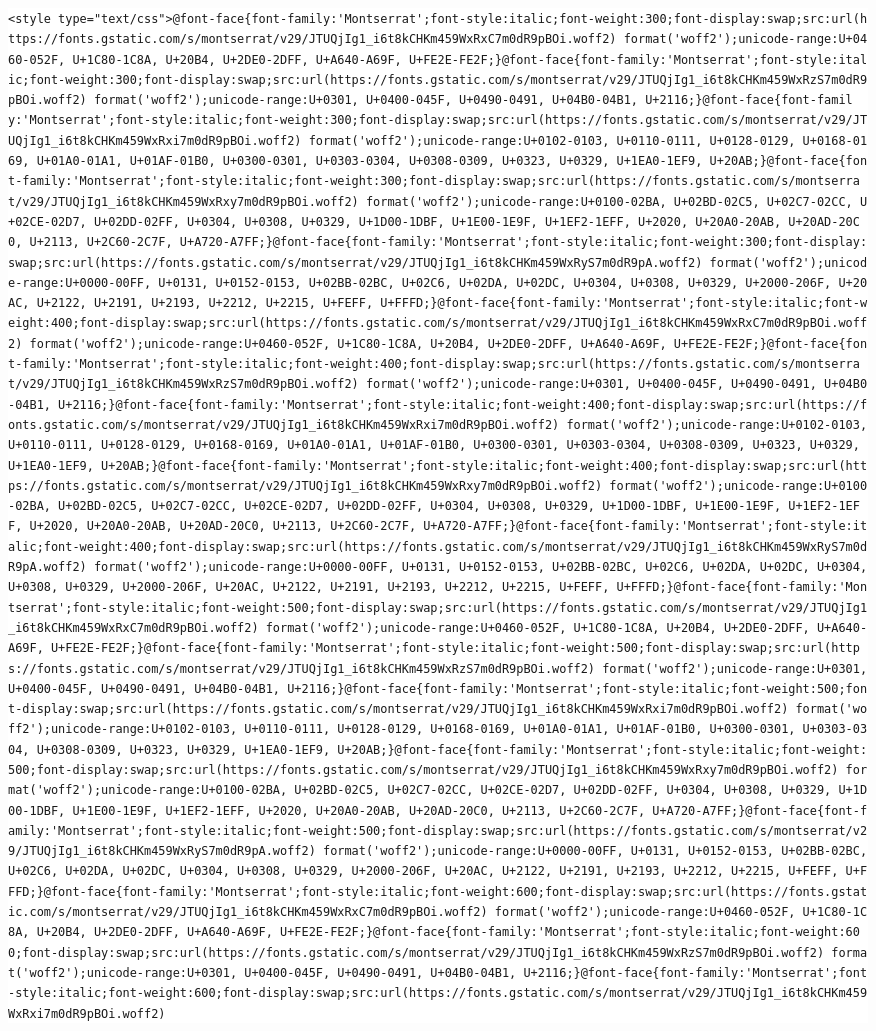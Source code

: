     <style type="text/css">@font-face{font-family:'Montserrat';font-style:italic;font-weight:300;font-display:swap;src:url(https://fonts.gstatic.com/s/montserrat/v29/JTUQjIg1_i6t8kCHKm459WxRxC7m0dR9pBOi.woff2) format('woff2');unicode-range:U+0460-052F, U+1C80-1C8A, U+20B4, U+2DE0-2DFF, U+A640-A69F, U+FE2E-FE2F;}@font-face{font-family:'Montserrat';font-style:italic;font-weight:300;font-display:swap;src:url(https://fonts.gstatic.com/s/montserrat/v29/JTUQjIg1_i6t8kCHKm459WxRzS7m0dR9pBOi.woff2) format('woff2');unicode-range:U+0301, U+0400-045F, U+0490-0491, U+04B0-04B1, U+2116;}@font-face{font-family:'Montserrat';font-style:italic;font-weight:300;font-display:swap;src:url(https://fonts.gstatic.com/s/montserrat/v29/JTUQjIg1_i6t8kCHKm459WxRxi7m0dR9pBOi.woff2) format('woff2');unicode-range:U+0102-0103, U+0110-0111, U+0128-0129, U+0168-0169, U+01A0-01A1, U+01AF-01B0, U+0300-0301, U+0303-0304, U+0308-0309, U+0323, U+0329, U+1EA0-1EF9, U+20AB;}@font-face{font-family:'Montserrat';font-style:italic;font-weight:300;font-display:swap;src:url(https://fonts.gstatic.com/s/montserrat/v29/JTUQjIg1_i6t8kCHKm459WxRxy7m0dR9pBOi.woff2) format('woff2');unicode-range:U+0100-02BA, U+02BD-02C5, U+02C7-02CC, U+02CE-02D7, U+02DD-02FF, U+0304, U+0308, U+0329, U+1D00-1DBF, U+1E00-1E9F, U+1EF2-1EFF, U+2020, U+20A0-20AB, U+20AD-20C0, U+2113, U+2C60-2C7F, U+A720-A7FF;}@font-face{font-family:'Montserrat';font-style:italic;font-weight:300;font-display:swap;src:url(https://fonts.gstatic.com/s/montserrat/v29/JTUQjIg1_i6t8kCHKm459WxRyS7m0dR9pA.woff2) format('woff2');unicode-range:U+0000-00FF, U+0131, U+0152-0153, U+02BB-02BC, U+02C6, U+02DA, U+02DC, U+0304, U+0308, U+0329, U+2000-206F, U+20AC, U+2122, U+2191, U+2193, U+2212, U+2215, U+FEFF, U+FFFD;}@font-face{font-family:'Montserrat';font-style:italic;font-weight:400;font-display:swap;src:url(https://fonts.gstatic.com/s/montserrat/v29/JTUQjIg1_i6t8kCHKm459WxRxC7m0dR9pBOi.woff2) format('woff2');unicode-range:U+0460-052F, U+1C80-1C8A, U+20B4, U+2DE0-2DFF, U+A640-A69F, U+FE2E-FE2F;}@font-face{font-family:'Montserrat';font-style:italic;font-weight:400;font-display:swap;src:url(https://fonts.gstatic.com/s/montserrat/v29/JTUQjIg1_i6t8kCHKm459WxRzS7m0dR9pBOi.woff2) format('woff2');unicode-range:U+0301, U+0400-045F, U+0490-0491, U+04B0-04B1, U+2116;}@font-face{font-family:'Montserrat';font-style:italic;font-weight:400;font-display:swap;src:url(https://fonts.gstatic.com/s/montserrat/v29/JTUQjIg1_i6t8kCHKm459WxRxi7m0dR9pBOi.woff2) format('woff2');unicode-range:U+0102-0103, U+0110-0111, U+0128-0129, U+0168-0169, U+01A0-01A1, U+01AF-01B0, U+0300-0301, U+0303-0304, U+0308-0309, U+0323, U+0329, U+1EA0-1EF9, U+20AB;}@font-face{font-family:'Montserrat';font-style:italic;font-weight:400;font-display:swap;src:url(https://fonts.gstatic.com/s/montserrat/v29/JTUQjIg1_i6t8kCHKm459WxRxy7m0dR9pBOi.woff2) format('woff2');unicode-range:U+0100-02BA, U+02BD-02C5, U+02C7-02CC, U+02CE-02D7, U+02DD-02FF, U+0304, U+0308, U+0329, U+1D00-1DBF, U+1E00-1E9F, U+1EF2-1EFF, U+2020, U+20A0-20AB, U+20AD-20C0, U+2113, U+2C60-2C7F, U+A720-A7FF;}@font-face{font-family:'Montserrat';font-style:italic;font-weight:400;font-display:swap;src:url(https://fonts.gstatic.com/s/montserrat/v29/JTUQjIg1_i6t8kCHKm459WxRyS7m0dR9pA.woff2) format('woff2');unicode-range:U+0000-00FF, U+0131, U+0152-0153, U+02BB-02BC, U+02C6, U+02DA, U+02DC, U+0304, U+0308, U+0329, U+2000-206F, U+20AC, U+2122, U+2191, U+2193, U+2212, U+2215, U+FEFF, U+FFFD;}@font-face{font-family:'Montserrat';font-style:italic;font-weight:500;font-display:swap;src:url(https://fonts.gstatic.com/s/montserrat/v29/JTUQjIg1_i6t8kCHKm459WxRxC7m0dR9pBOi.woff2) format('woff2');unicode-range:U+0460-052F, U+1C80-1C8A, U+20B4, U+2DE0-2DFF, U+A640-A69F, U+FE2E-FE2F;}@font-face{font-family:'Montserrat';font-style:italic;font-weight:500;font-display:swap;src:url(https://fonts.gstatic.com/s/montserrat/v29/JTUQjIg1_i6t8kCHKm459WxRzS7m0dR9pBOi.woff2) format('woff2');unicode-range:U+0301, U+0400-045F, U+0490-0491, U+04B0-04B1, U+2116;}@font-face{font-family:'Montserrat';font-style:italic;font-weight:500;font-display:swap;src:url(https://fonts.gstatic.com/s/montserrat/v29/JTUQjIg1_i6t8kCHKm459WxRxi7m0dR9pBOi.woff2) format('woff2');unicode-range:U+0102-0103, U+0110-0111, U+0128-0129, U+0168-0169, U+01A0-01A1, U+01AF-01B0, U+0300-0301, U+0303-0304, U+0308-0309, U+0323, U+0329, U+1EA0-1EF9, U+20AB;}@font-face{font-family:'Montserrat';font-style:italic;font-weight:500;font-display:swap;src:url(https://fonts.gstatic.com/s/montserrat/v29/JTUQjIg1_i6t8kCHKm459WxRxy7m0dR9pBOi.woff2) format('woff2');unicode-range:U+0100-02BA, U+02BD-02C5, U+02C7-02CC, U+02CE-02D7, U+02DD-02FF, U+0304, U+0308, U+0329, U+1D00-1DBF, U+1E00-1E9F, U+1EF2-1EFF, U+2020, U+20A0-20AB, U+20AD-20C0, U+2113, U+2C60-2C7F, U+A720-A7FF;}@font-face{font-family:'Montserrat';font-style:italic;font-weight:500;font-display:swap;src:url(https://fonts.gstatic.com/s/montserrat/v29/JTUQjIg1_i6t8kCHKm459WxRyS7m0dR9pA.woff2) format('woff2');unicode-range:U+0000-00FF, U+0131, U+0152-0153, U+02BB-02BC, U+02C6, U+02DA, U+02DC, U+0304, U+0308, U+0329, U+2000-206F, U+20AC, U+2122, U+2191, U+2193, U+2212, U+2215, U+FEFF, U+FFFD;}@font-face{font-family:'Montserrat';font-style:italic;font-weight:600;font-display:swap;src:url(https://fonts.gstatic.com/s/montserrat/v29/JTUQjIg1_i6t8kCHKm459WxRxC7m0dR9pBOi.woff2) format('woff2');unicode-range:U+0460-052F, U+1C80-1C8A, U+20B4, U+2DE0-2DFF, U+A640-A69F, U+FE2E-FE2F;}@font-face{font-family:'Montserrat';font-style:italic;font-weight:600;font-display:swap;src:url(https://fonts.gstatic.com/s/montserrat/v29/JTUQjIg1_i6t8kCHKm459WxRzS7m0dR9pBOi.woff2) format('woff2');unicode-range:U+0301, U+0400-045F, U+0490-0491, U+04B0-04B1, U+2116;}@font-face{font-family:'Montserrat';font-style:italic;font-weight:600;font-display:swap;src:url(https://fonts.gstatic.com/s/montserrat/v29/JTUQjIg1_i6t8kCHKm459WxRxi7m0dR9pBOi.woff2)